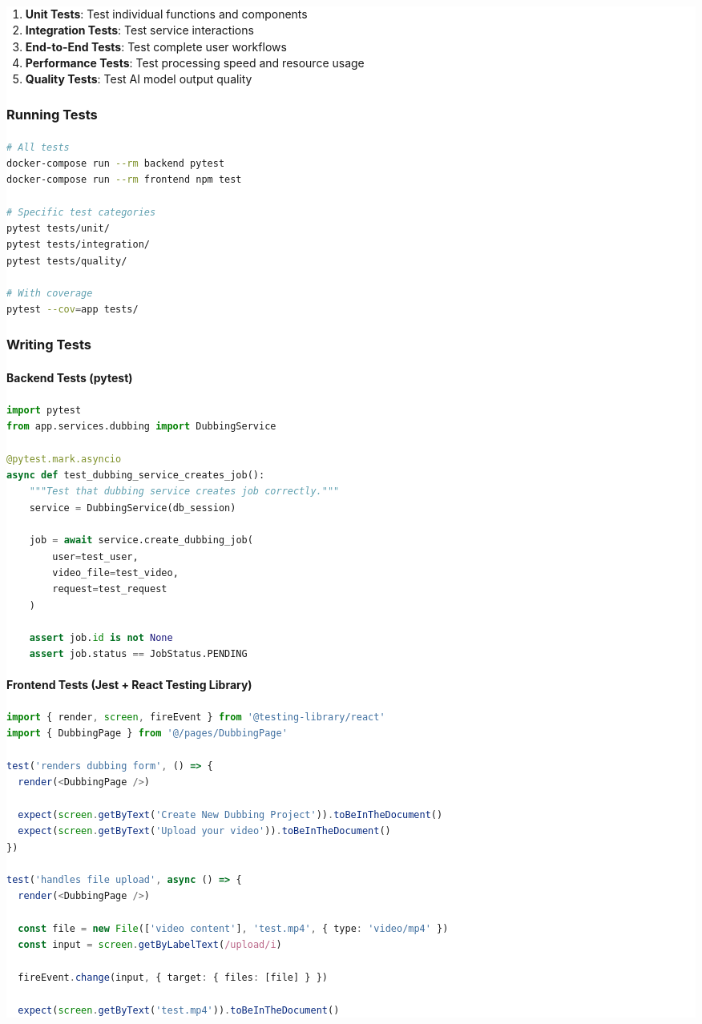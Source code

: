 1. **Unit Tests**: Test individual functions and components
2. **Integration Tests**: Test service interactions
3. **End-to-End Tests**: Test complete user workflows
4. **Performance Tests**: Test processing speed and resource usage
5. **Quality Tests**: Test AI model output quality

### Running Tests

```bash
# All tests
docker-compose run --rm backend pytest
docker-compose run --rm frontend npm test

# Specific test categories
pytest tests/unit/
pytest tests/integration/
pytest tests/quality/

# With coverage
pytest --cov=app tests/
```

### Writing Tests

#### Backend Tests (pytest)
```python
import pytest
from app.services.dubbing import DubbingService

@pytest.mark.asyncio
async def test_dubbing_service_creates_job():
    """Test that dubbing service creates job correctly."""
    service = DubbingService(db_session)
    
    job = await service.create_dubbing_job(
        user=test_user,
        video_file=test_video,
        request=test_request
    )
    
    assert job.id is not None
    assert job.status == JobStatus.PENDING
```

#### Frontend Tests (Jest + React Testing Library)
```typescript
import { render, screen, fireEvent } from '@testing-library/react'
import { DubbingPage } from '@/pages/DubbingPage'

test('renders dubbing form', () => {
  render(<DubbingPage />)
  
  expect(screen.getByText('Create New Dubbing Project')).toBeInTheDocument()
  expect(screen.getByText('Upload your video')).toBeInTheDocument()
})

test('handles file upload', async () => {
  render(<DubbingPage />)
  
  const file = new File(['video content'], 'test.mp4', { type: 'video/mp4' })
  const input = screen.getByLabelText(/upload/i)
  
  fireEvent.change(input, { target: { files: [file] } })
  
  expect(screen.getByText('test.mp4')).toBeInTheDocument()
```